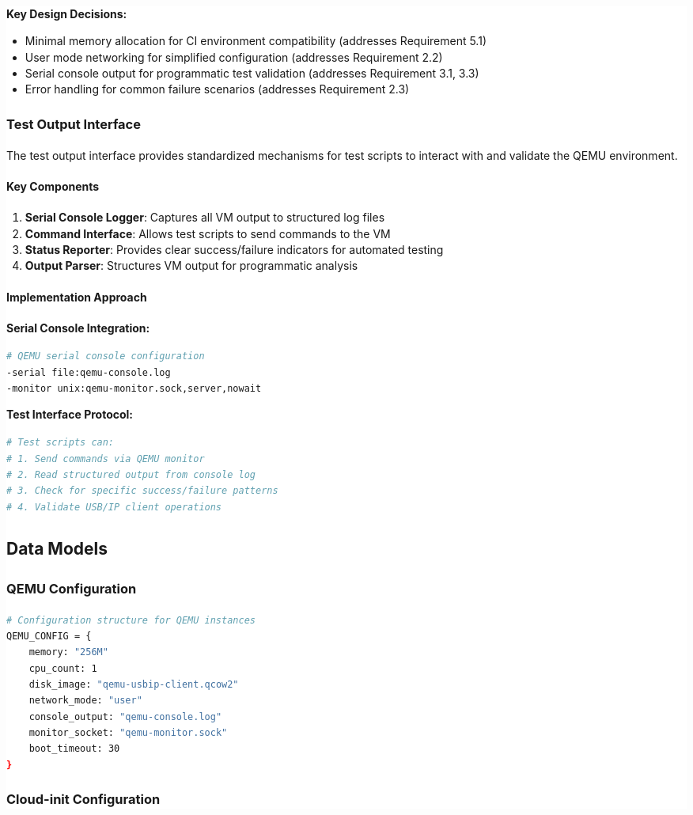 **Key Design Decisions:**
- Minimal memory allocation for CI environment compatibility (addresses Requirement 5.1)
- User mode networking for simplified configuration (addresses Requirement 2.2)
- Serial console output for programmatic test validation (addresses Requirement 3.1, 3.3)
- Error handling for common failure scenarios (addresses Requirement 2.3)

### Test Output Interface

The test output interface provides standardized mechanisms for test scripts to interact with and validate the QEMU environment.

#### Key Components

1. **Serial Console Logger**: Captures all VM output to structured log files
2. **Command Interface**: Allows test scripts to send commands to the VM
3. **Status Reporter**: Provides clear success/failure indicators for automated testing
4. **Output Parser**: Structures VM output for programmatic analysis

#### Implementation Approach

**Serial Console Integration:**
```bash
# QEMU serial console configuration
-serial file:qemu-console.log
-monitor unix:qemu-monitor.sock,server,nowait
```

**Test Interface Protocol:**
```bash
# Test scripts can:
# 1. Send commands via QEMU monitor
# 2. Read structured output from console log
# 3. Check for specific success/failure patterns
# 4. Validate USB/IP client operations
```

## Data Models

### QEMU Configuration

```bash
# Configuration structure for QEMU instances
QEMU_CONFIG = {
    memory: "256M"
    cpu_count: 1
    disk_image: "qemu-usbip-client.qcow2"
    network_mode: "user"
    console_output: "qemu-console.log"
    monitor_socket: "qemu-monitor.sock"
    boot_timeout: 30
}
```

### Cloud-init Configuration
